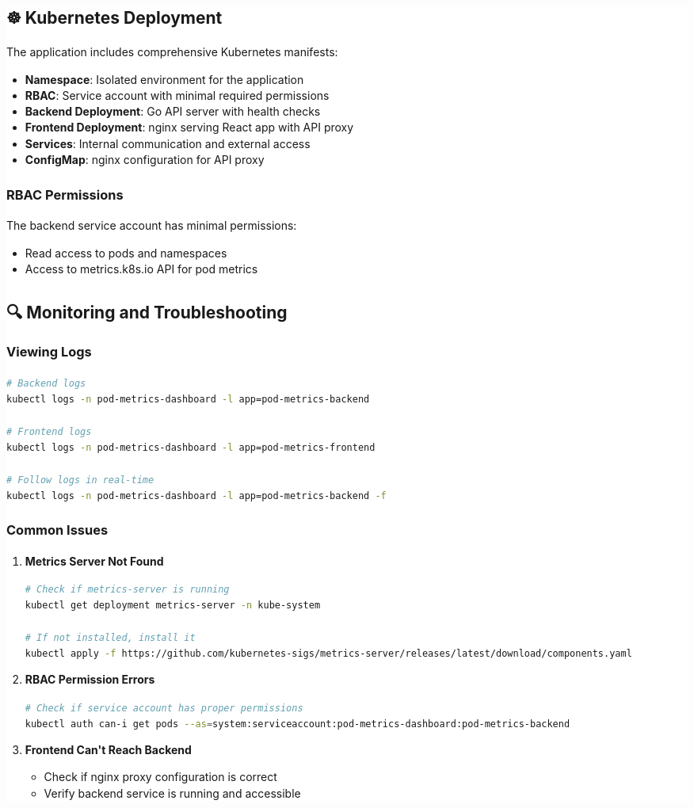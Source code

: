 ## ☸️ Kubernetes Deployment

The application includes comprehensive Kubernetes manifests:

- **Namespace**: Isolated environment for the application
- **RBAC**: Service account with minimal required permissions
- **Backend Deployment**: Go API server with health checks
- **Frontend Deployment**: nginx serving React app with API proxy
- **Services**: Internal communication and external access
- **ConfigMap**: nginx configuration for API proxy

### RBAC Permissions

The backend service account has minimal permissions:
- Read access to pods and namespaces
- Access to metrics.k8s.io API for pod metrics

## 🔍 Monitoring and Troubleshooting

### Viewing Logs

```bash
# Backend logs
kubectl logs -n pod-metrics-dashboard -l app=pod-metrics-backend

# Frontend logs
kubectl logs -n pod-metrics-dashboard -l app=pod-metrics-frontend

# Follow logs in real-time
kubectl logs -n pod-metrics-dashboard -l app=pod-metrics-backend -f
```

### Common Issues

1. **Metrics Server Not Found**
   ```bash
   # Check if metrics-server is running
   kubectl get deployment metrics-server -n kube-system
   
   # If not installed, install it
   kubectl apply -f https://github.com/kubernetes-sigs/metrics-server/releases/latest/download/components.yaml
   ```

2. **RBAC Permission Errors**
   ```bash
   # Check if service account has proper permissions
   kubectl auth can-i get pods --as=system:serviceaccount:pod-metrics-dashboard:pod-metrics-backend
   ```

3. **Frontend Can't Reach Backend**
   - Check if nginx proxy configuration is correct
   - Verify backend service is running and accessible
